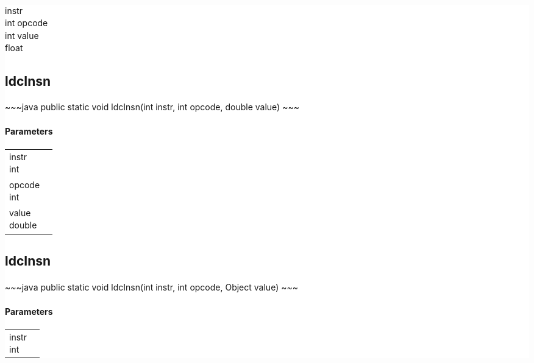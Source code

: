 <td>
instr<br/><span class="paramtype">int</span></td>
<td>
</td>
</tr>
<tr>
<td>
opcode<br/><span class="paramtype">int</span></td>
<td>
</td>
</tr>
<tr>
<td>
value<br/><span class="paramtype">float</span></td>
<td>
</td>
</tr>
</tbody>
</table>
<h2><a class="anchor" name="ldcInsn(int, int, double)"></a>ldcInsn</h2>
<div markdown="1">
~~~java
public static void ldcInsn(int instr, int opcode, double value)
~~~
</div>
<h4>Parameters</h4>
<table class="parameters">
<tbody>
<tr>
<td>
instr<br/><span class="paramtype">int</span></td>
<td>
</td>
</tr>
<tr>
<td>
opcode<br/><span class="paramtype">int</span></td>
<td>
</td>
</tr>
<tr>
<td>
value<br/><span class="paramtype">double</span></td>
<td>
</td>
</tr>
</tbody>
</table>
<h2><a class="anchor" name="ldcInsn(int, int, Object)"></a>ldcInsn</h2>
<div markdown="1">
~~~java
public static void ldcInsn(int instr, int opcode, Object value)
~~~
</div>
<h4>Parameters</h4>
<table class="parameters">
<tbody>
<tr>
<td>
instr<br/><span class="paramtype">int</span></td>
<td>
</td>
</tr>
<tr>